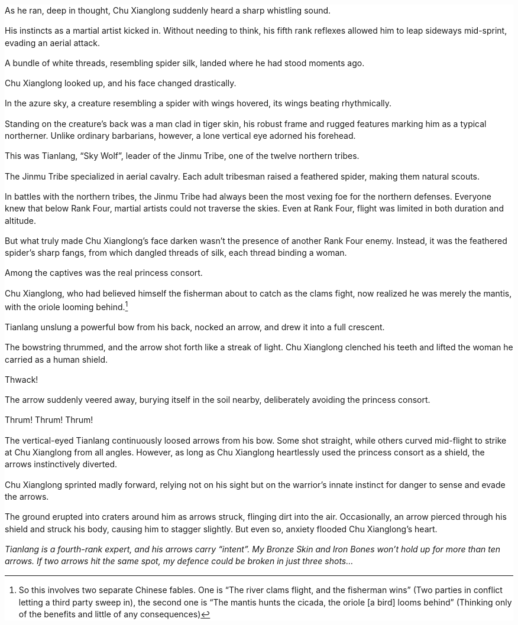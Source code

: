As he ran, deep in thought, Chu Xianglong suddenly heard a sharp whistling sound.

His instincts as a martial artist kicked in. Without needing to think, his fifth rank reflexes allowed him to leap sideways mid-sprint, evading an aerial attack.

A bundle of white threads, resembling spider silk, landed where he had stood moments ago.

Chu Xianglong looked up, and his face changed drastically.

In the azure sky, a creature resembling a spider with wings hovered, its wings beating rhythmically.

Standing on the creature’s back was a man clad in tiger skin, his robust frame and rugged features marking him as a typical northerner. Unlike ordinary barbarians, however, a lone vertical eye adorned his forehead.

This was Tianlang, “Sky Wolf”, leader of the Jinmu Tribe, one of the twelve northern tribes.

The Jinmu Tribe specialized in aerial cavalry. Each adult tribesman raised a feathered spider, making them natural scouts.

In battles with the northern tribes, the Jinmu Tribe had always been the most vexing foe for the northern defenses. Everyone knew that below Rank Four, martial artists could not traverse the skies. Even at Rank Four, flight was limited in both duration and altitude.

But what truly made Chu Xianglong’s face darken wasn’t the presence of another Rank Four enemy. Instead, it was the feathered spider’s sharp fangs, from which dangled threads of silk, each thread binding a woman.

Among the captives was the real princess consort.

Chu Xianglong, who had believed himself the fisherman about to catch as the clams fight, now realized he was merely the mantis, with the oriole looming behind.[^1] 

Tianlang unslung a powerful bow from his back, nocked an arrow, and drew it into a full crescent.

The bowstring thrummed, and the arrow shot forth like a streak of light. Chu Xianglong clenched his teeth and lifted the woman he carried as a human shield.

Thwack!

The arrow suddenly veered away, burying itself in the soil nearby, deliberately avoiding the princess consort.

Thrum! Thrum! Thrum!

The vertical-eyed Tianlang continuously loosed arrows from his bow. Some shot straight, while others curved mid-flight to strike at Chu Xianglong from all angles. However, as long as Chu Xianglong heartlessly used the princess consort as a shield, the arrows instinctively diverted.

Chu Xianglong sprinted madly forward, relying not on his sight but on the warrior’s innate instinct for danger to sense and evade the arrows.

The ground erupted into craters around him as arrows struck, flinging dirt into the air. Occasionally, an arrow pierced through his shield and struck his body, causing him to stagger slightly. But even so, anxiety flooded Chu Xianglong’s heart.

*Tianlang is a fourth-rank expert, and his arrows carry “intent”. My Bronze Skin and Iron Bones won’t hold up for more than ten arrows. If two arrows hit the same spot, my defence could be broken in just three shots…*


[^1]: So this involves two separate Chinese fables. One is “The river clams flight, and the fisherman wins” (Two parties in conflict letting a third party sweep in), the second one is “The mantis hunts the cicada, the oriole [a bird] looms behind” (Thinking only of the benefits and little of any consequences)